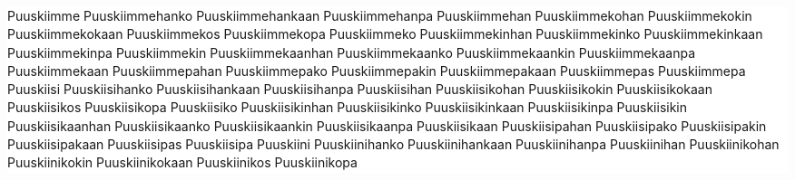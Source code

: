 Puuskiimme
Puuskiimmehanko
Puuskiimmehankaan
Puuskiimmehanpa
Puuskiimmehan
Puuskiimmekohan
Puuskiimmekokin
Puuskiimmekokaan
Puuskiimmekos
Puuskiimmekopa
Puuskiimmeko
Puuskiimmekinhan
Puuskiimmekinko
Puuskiimmekinkaan
Puuskiimmekinpa
Puuskiimmekin
Puuskiimmekaanhan
Puuskiimmekaanko
Puuskiimmekaankin
Puuskiimmekaanpa
Puuskiimmekaan
Puuskiimmepahan
Puuskiimmepako
Puuskiimmepakin
Puuskiimmepakaan
Puuskiimmepas
Puuskiimmepa
Puuskiisi
Puuskiisihanko
Puuskiisihankaan
Puuskiisihanpa
Puuskiisihan
Puuskiisikohan
Puuskiisikokin
Puuskiisikokaan
Puuskiisikos
Puuskiisikopa
Puuskiisiko
Puuskiisikinhan
Puuskiisikinko
Puuskiisikinkaan
Puuskiisikinpa
Puuskiisikin
Puuskiisikaanhan
Puuskiisikaanko
Puuskiisikaankin
Puuskiisikaanpa
Puuskiisikaan
Puuskiisipahan
Puuskiisipako
Puuskiisipakin
Puuskiisipakaan
Puuskiisipas
Puuskiisipa
Puuskiini
Puuskiinihanko
Puuskiinihankaan
Puuskiinihanpa
Puuskiinihan
Puuskiinikohan
Puuskiinikokin
Puuskiinikokaan
Puuskiinikos
Puuskiinikopa